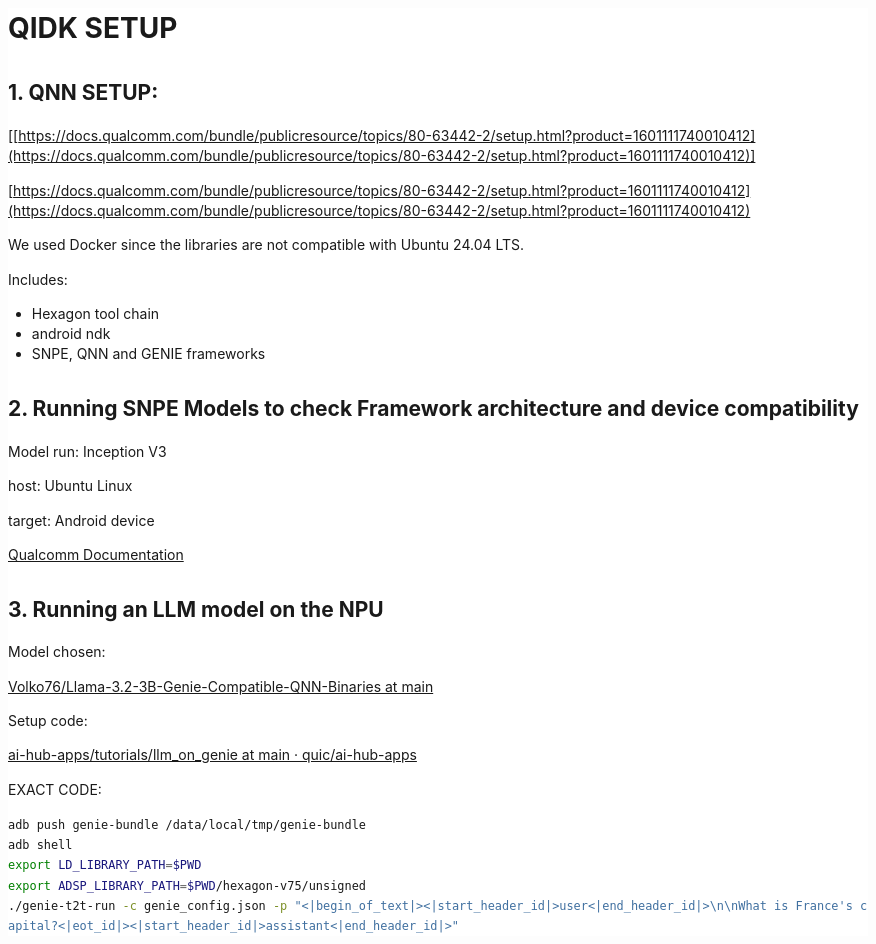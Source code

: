 # QIDK SETUP

## 1. QNN SETUP:

[[https://docs.qualcomm.com/bundle/publicresource/topics/80-63442-2/setup.html?product=1601111740010412](https://docs.qualcomm.com/bundle/publicresource/topics/80-63442-2/setup.html?product=1601111740010412)]

[https://docs.qualcomm.com/bundle/publicresource/topics/80-63442-2/setup.html?product=1601111740010412](https://docs.qualcomm.com/bundle/publicresource/topics/80-63442-2/setup.html?product=1601111740010412)

We used Docker since the libraries are not compatible with Ubuntu 24.04 LTS.

Includes:

- Hexagon tool chain
- android ndk
- SNPE, QNN and GENIE frameworks

## 2. Running SNPE Models to check Framework architecture and device compatibility

Model run: Inception V3

host: Ubuntu Linux

target: Android device

[Qualcomm Documentation](https://docs.qualcomm.com/bundle/publicresource/topics/80-63442-2/building_and_executing_tutorial.html?product=1601111740010412)

## 3. Running an LLM model on the NPU

Model chosen:

[Volko76/Llama-3.2-3B-Genie-Compatible-QNN-Binaries at main](https://huggingface.co/Volko76/Llama-3.2-3B-Genie-Compatible-QNN-Binaries/tree/main/genie_bundle)

Setup code:

[ai-hub-apps/tutorials/llm_on_genie at main · quic/ai-hub-apps](https://github.com/quic/ai-hub-apps/tree/main/tutorials/llm_on_genie)

EXACT CODE:

```bash
adb push genie-bundle /data/local/tmp/genie-bundle
adb shell
export LD_LIBRARY_PATH=$PWD
export ADSP_LIBRARY_PATH=$PWD/hexagon-v75/unsigned
./genie-t2t-run -c genie_config.json -p "<|begin_of_text|><|start_header_id|>user<|end_header_id|>\n\nWhat is France's capital?<|eot_id|><|start_header_id|>assistant<|end_header_id|>"
```
